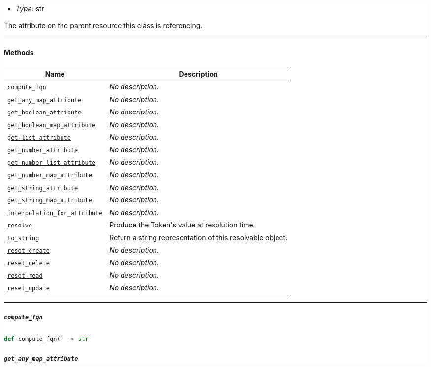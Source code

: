 - *Type:* str

The attribute on the parent resource this class is referencing.

---

#### Methods <a name="Methods" id="Methods"></a>

| **Name** | **Description** |
| --- | --- |
| <code><a href="#@cdktf/provider-azurerm.synapseWorkspaceSqlAadAdmin.SynapseWorkspaceSqlAadAdminTimeoutsOutputReference.computeFqn">compute_fqn</a></code> | *No description.* |
| <code><a href="#@cdktf/provider-azurerm.synapseWorkspaceSqlAadAdmin.SynapseWorkspaceSqlAadAdminTimeoutsOutputReference.getAnyMapAttribute">get_any_map_attribute</a></code> | *No description.* |
| <code><a href="#@cdktf/provider-azurerm.synapseWorkspaceSqlAadAdmin.SynapseWorkspaceSqlAadAdminTimeoutsOutputReference.getBooleanAttribute">get_boolean_attribute</a></code> | *No description.* |
| <code><a href="#@cdktf/provider-azurerm.synapseWorkspaceSqlAadAdmin.SynapseWorkspaceSqlAadAdminTimeoutsOutputReference.getBooleanMapAttribute">get_boolean_map_attribute</a></code> | *No description.* |
| <code><a href="#@cdktf/provider-azurerm.synapseWorkspaceSqlAadAdmin.SynapseWorkspaceSqlAadAdminTimeoutsOutputReference.getListAttribute">get_list_attribute</a></code> | *No description.* |
| <code><a href="#@cdktf/provider-azurerm.synapseWorkspaceSqlAadAdmin.SynapseWorkspaceSqlAadAdminTimeoutsOutputReference.getNumberAttribute">get_number_attribute</a></code> | *No description.* |
| <code><a href="#@cdktf/provider-azurerm.synapseWorkspaceSqlAadAdmin.SynapseWorkspaceSqlAadAdminTimeoutsOutputReference.getNumberListAttribute">get_number_list_attribute</a></code> | *No description.* |
| <code><a href="#@cdktf/provider-azurerm.synapseWorkspaceSqlAadAdmin.SynapseWorkspaceSqlAadAdminTimeoutsOutputReference.getNumberMapAttribute">get_number_map_attribute</a></code> | *No description.* |
| <code><a href="#@cdktf/provider-azurerm.synapseWorkspaceSqlAadAdmin.SynapseWorkspaceSqlAadAdminTimeoutsOutputReference.getStringAttribute">get_string_attribute</a></code> | *No description.* |
| <code><a href="#@cdktf/provider-azurerm.synapseWorkspaceSqlAadAdmin.SynapseWorkspaceSqlAadAdminTimeoutsOutputReference.getStringMapAttribute">get_string_map_attribute</a></code> | *No description.* |
| <code><a href="#@cdktf/provider-azurerm.synapseWorkspaceSqlAadAdmin.SynapseWorkspaceSqlAadAdminTimeoutsOutputReference.interpolationForAttribute">interpolation_for_attribute</a></code> | *No description.* |
| <code><a href="#@cdktf/provider-azurerm.synapseWorkspaceSqlAadAdmin.SynapseWorkspaceSqlAadAdminTimeoutsOutputReference.resolve">resolve</a></code> | Produce the Token's value at resolution time. |
| <code><a href="#@cdktf/provider-azurerm.synapseWorkspaceSqlAadAdmin.SynapseWorkspaceSqlAadAdminTimeoutsOutputReference.toString">to_string</a></code> | Return a string representation of this resolvable object. |
| <code><a href="#@cdktf/provider-azurerm.synapseWorkspaceSqlAadAdmin.SynapseWorkspaceSqlAadAdminTimeoutsOutputReference.resetCreate">reset_create</a></code> | *No description.* |
| <code><a href="#@cdktf/provider-azurerm.synapseWorkspaceSqlAadAdmin.SynapseWorkspaceSqlAadAdminTimeoutsOutputReference.resetDelete">reset_delete</a></code> | *No description.* |
| <code><a href="#@cdktf/provider-azurerm.synapseWorkspaceSqlAadAdmin.SynapseWorkspaceSqlAadAdminTimeoutsOutputReference.resetRead">reset_read</a></code> | *No description.* |
| <code><a href="#@cdktf/provider-azurerm.synapseWorkspaceSqlAadAdmin.SynapseWorkspaceSqlAadAdminTimeoutsOutputReference.resetUpdate">reset_update</a></code> | *No description.* |

---

##### `compute_fqn` <a name="compute_fqn" id="@cdktf/provider-azurerm.synapseWorkspaceSqlAadAdmin.SynapseWorkspaceSqlAadAdminTimeoutsOutputReference.computeFqn"></a>

```python
def compute_fqn() -> str
```

##### `get_any_map_attribute` <a name="get_any_map_attribute" id="@cdktf/provider-azurerm.synapseWorkspaceSqlAadAdmin.SynapseWorkspaceSqlAadAdminTimeoutsOutputReference.getAnyMapAttribute"></a>
